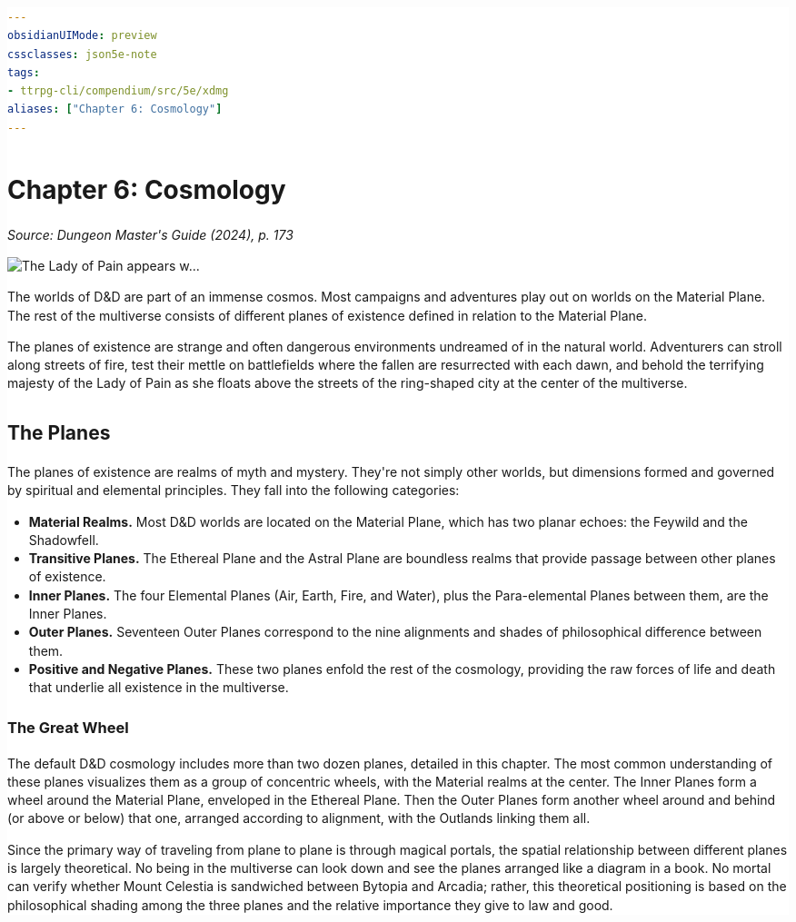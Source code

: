 ```yaml
---
obsidianUIMode: preview
cssclasses: json5e-note
tags:
- ttrpg-cli/compendium/src/5e/xdmg
aliases: ["Chapter 6: Cosmology"]
---
```

# Chapter 6: Cosmology
*Source: Dungeon Master's Guide (2024), p. 173* 

![The Lady of Pain appears w...](Mechanics/books/dungeon-masters-guide-2024/img/084-06-001-the-lady-of-pain.webp#center "The Lady of Pain appears without warning in the bustling streets of Sigil, and the city's residents get out of her way")

The worlds of D&D are part of an immense cosmos. Most campaigns and adventures play out on worlds on the Material Plane. The rest of the multiverse consists of different planes of existence defined in relation to the Material Plane.

The planes of existence are strange and often dangerous environments undreamed of in the natural world. Adventurers can stroll along streets of fire, test their mettle on battlefields where the fallen are resurrected with each dawn, and behold the terrifying majesty of the Lady of Pain as she floats above the streets of the ring-shaped city at the center of the multiverse.

## The Planes

The planes of existence are realms of myth and mystery. They're not simply other worlds, but dimensions formed and governed by spiritual and elemental principles. They fall into the following categories:

- **Material Realms.** Most D&D worlds are located on the Material Plane, which has two planar echoes: the Feywild and the Shadowfell.  
- **Transitive Planes.** The Ethereal Plane and the Astral Plane are boundless realms that provide passage between other planes of existence.  
- **Inner Planes.** The four Elemental Planes (Air, Earth, Fire, and Water), plus the Para-elemental Planes between them, are the Inner Planes.  
- **Outer Planes.** Seventeen Outer Planes correspond to the nine alignments and shades of philosophical difference between them.  
- **Positive and Negative Planes.** These two planes enfold the rest of the cosmology, providing the raw forces of life and death that underlie all existence in the multiverse.  

### The Great Wheel

The default D&D cosmology includes more than two dozen planes, detailed in this chapter. The most common understanding of these planes visualizes them as a group of concentric wheels, with the Material realms at the center. The Inner Planes form a wheel around the Material Plane, enveloped in the Ethereal Plane. Then the Outer Planes form another wheel around and behind (or above or below) that one, arranged according to alignment, with the Outlands linking them all.

Since the primary way of traveling from plane to plane is through magical portals, the spatial relationship between different planes is largely theoretical. No being in the multiverse can look down and see the planes arranged like a diagram in a book. No mortal can verify whether Mount Celestia is sandwiched between Bytopia and Arcadia; rather, this theoretical positioning is based on the philosophical shading among the three planes and the relative importance they give to law and good.
